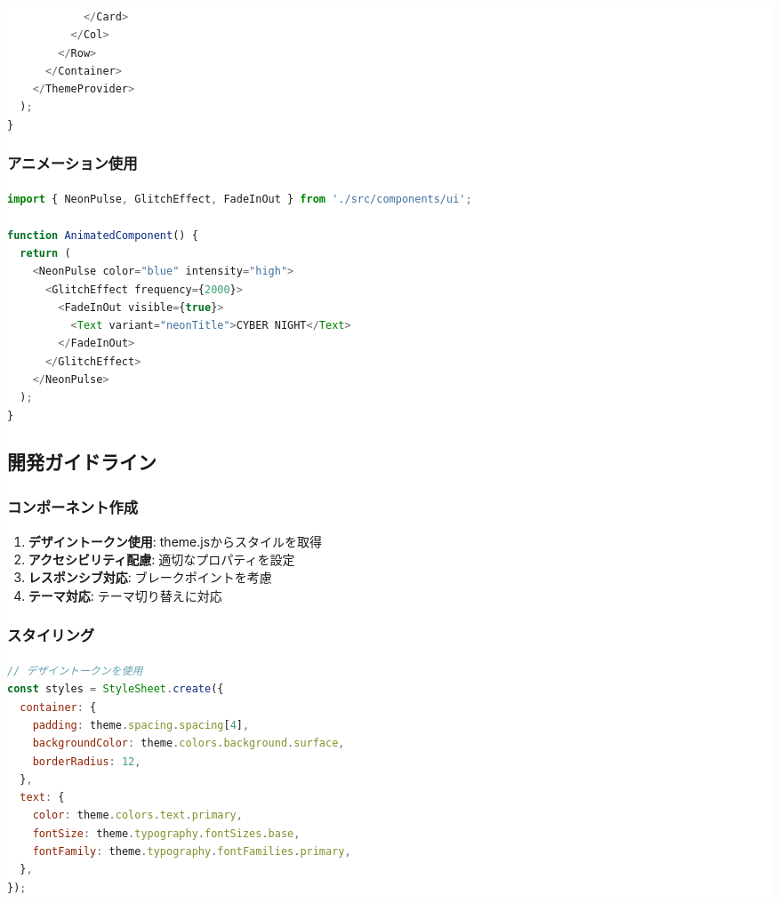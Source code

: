 ```javascript
            </Card>
          </Col>
        </Row>
      </Container>
    </ThemeProvider>
  );
}
```

### アニメーション使用
```javascript
import { NeonPulse, GlitchEffect, FadeInOut } from './src/components/ui';

function AnimatedComponent() {
  return (
    <NeonPulse color="blue" intensity="high">
      <GlitchEffect frequency={2000}>
        <FadeInOut visible={true}>
          <Text variant="neonTitle">CYBER NIGHT</Text>
        </FadeInOut>
      </GlitchEffect>
    </NeonPulse>
  );
}
```

## 開発ガイドライン

### コンポーネント作成
1. **デザイントークン使用**: theme.jsからスタイルを取得
2. **アクセシビリティ配慮**: 適切なプロパティを設定
3. **レスポンシブ対応**: ブレークポイントを考慮
4. **テーマ対応**: テーマ切り替えに対応

### スタイリング
```javascript
// デザイントークンを使用
const styles = StyleSheet.create({
  container: {
    padding: theme.spacing.spacing[4],
    backgroundColor: theme.colors.background.surface,
    borderRadius: 12,
  },
  text: {
    color: theme.colors.text.primary,
    fontSize: theme.typography.fontSizes.base,
    fontFamily: theme.typography.fontFamilies.primary,
  },
});
```
